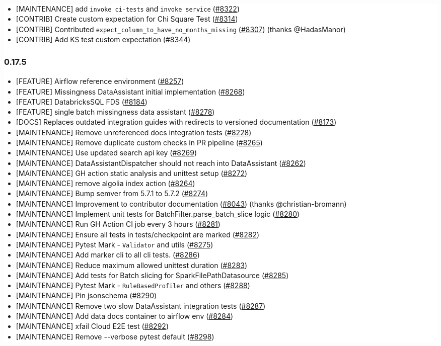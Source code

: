 * [MAINTENANCE] add `invoke ci-tests` and  `invoke service` ([#8322](https://github.com/great-expectations/great_expectations/pull/8322))
* [CONTRIB] Create custom expectation for Chi Square Test ([#8314](https://github.com/great-expectations/great_expectations/pull/8314))
* [CONTRIB] Contributed `expect_column_to_have_no_months_missing` ([#8307](https://github.com/great-expectations/great_expectations/pull/8307)) (thanks @HadasManor)
* [CONTRIB] Add KS test custom expectation ([#8344](https://github.com/great-expectations/great_expectations/pull/8344))

### 0.17.5
* [FEATURE] Airflow reference environment ([#8257](https://github.com/great-expectations/great_expectations/pull/8257))
* [FEATURE] Missingness DataAssistant initial implementation ([#8268](https://github.com/great-expectations/great_expectations/pull/8268))
* [FEATURE] DatabricksSQL FDS ([#8184](https://github.com/great-expectations/great_expectations/pull/8184))
* [FEATURE]  single batch missingness data assistant ([#8278](https://github.com/great-expectations/great_expectations/pull/8278))
* [DOCS] Replaces outdated integration guides with redirects to versioned documentation ([#8173](https://github.com/great-expectations/great_expectations/pull/8173))
* [MAINTENANCE] Remove unreferenced docs integration tests ([#8228](https://github.com/great-expectations/great_expectations/pull/8228))
* [MAINTENANCE] Remove duplicate custom checks in PR pipeline ([#8265](https://github.com/great-expectations/great_expectations/pull/8265))
* [MAINTENANCE] Use updated search api key ([#8269](https://github.com/great-expectations/great_expectations/pull/8269))
* [MAINTENANCE] DataAssistantDispatcher should not reach into DataAssistant ([#8262](https://github.com/great-expectations/great_expectations/pull/8262))
* [MAINTENANCE] GH action static analysis and unittest setup ([#8272](https://github.com/great-expectations/great_expectations/pull/8272))
* [MAINTENANCE] remove algolia index action ([#8264](https://github.com/great-expectations/great_expectations/pull/8264))
* [MAINTENANCE] Bump semver from 5.7.1 to 5.7.2 ([#8274](https://github.com/great-expectations/great_expectations/pull/8274))
* [MAINTENANCE] Improvement to contributor documentation ([#8043](https://github.com/great-expectations/great_expectations/pull/8043)) (thanks @christian-bromann)
* [MAINTENANCE] Implement unit tests for BatchFilter.parse_batch_slice logic ([#8280](https://github.com/great-expectations/great_expectations/pull/8280))
* [MAINTENANCE] Run GH Action CI job every 3 hours ([#8281](https://github.com/great-expectations/great_expectations/pull/8281))
* [MAINTENANCE] Ensure all tests in tests/checkpoint are marked ([#8282](https://github.com/great-expectations/great_expectations/pull/8282))
* [MAINTENANCE] Pytest Mark - `Validator` and utils ([#8275](https://github.com/great-expectations/great_expectations/pull/8275))
* [MAINTENANCE] Add marker cli to all cli tests. ([#8286](https://github.com/great-expectations/great_expectations/pull/8286))
* [MAINTENANCE] Reduce maximum allowed unittest duration ([#8283](https://github.com/great-expectations/great_expectations/pull/8283))
* [MAINTENANCE] Add tests for Batch slicing for SparkFilePathDatasource ([#8285](https://github.com/great-expectations/great_expectations/pull/8285))
* [MAINTENANCE] Pytest Mark - `RuleBasedProfiler` and others ([#8288](https://github.com/great-expectations/great_expectations/pull/8288))
* [MAINTENANCE] Pin jsonschema ([#8290](https://github.com/great-expectations/great_expectations/pull/8290))
* [MAINTENANCE] Remove two slow DataAssistant integration tests ([#8287](https://github.com/great-expectations/great_expectations/pull/8287))
* [MAINTENANCE] Add data docs container to airflow env ([#8284](https://github.com/great-expectations/great_expectations/pull/8284))
* [MAINTENANCE] xfail Cloud E2E test ([#8292](https://github.com/great-expectations/great_expectations/pull/8292))
* [MAINTENANCE] Remove --verbose pytest default ([#8298](https://github.com/great-expectations/great_expectations/pull/8298))